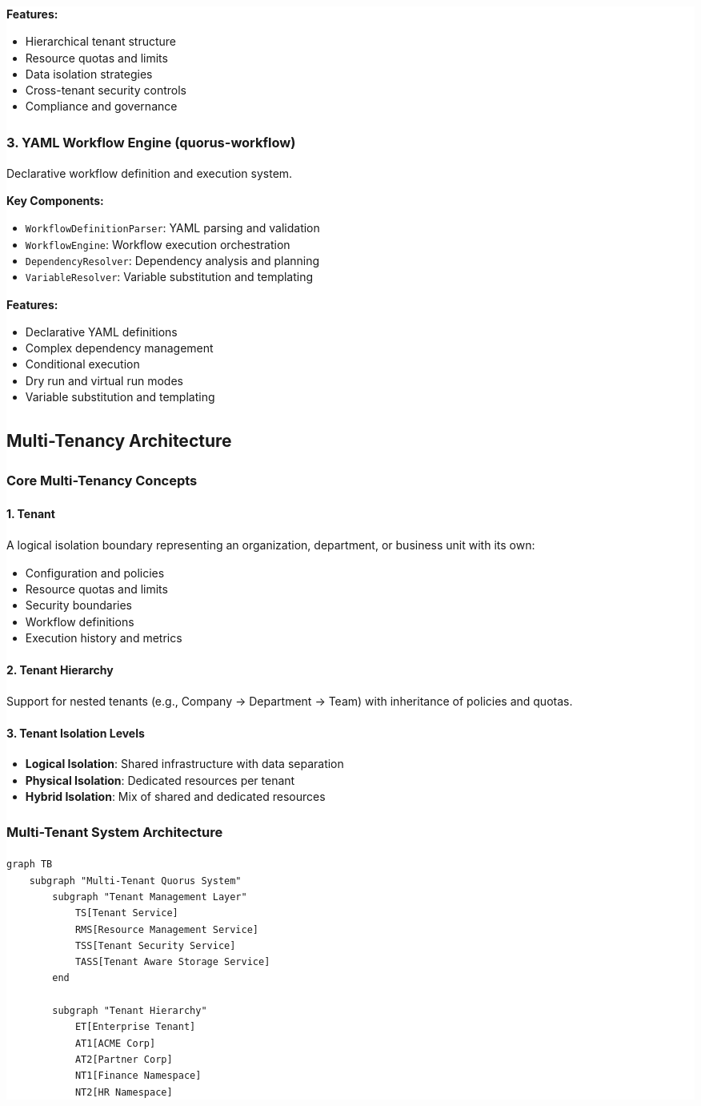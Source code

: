 **Features:**
- Hierarchical tenant structure
- Resource quotas and limits
- Data isolation strategies
- Cross-tenant security controls
- Compliance and governance

### 3. YAML Workflow Engine (quorus-workflow)

Declarative workflow definition and execution system.

**Key Components:**
- `WorkflowDefinitionParser`: YAML parsing and validation
- `WorkflowEngine`: Workflow execution orchestration
- `DependencyResolver`: Dependency analysis and planning
- `VariableResolver`: Variable substitution and templating

**Features:**
- Declarative YAML definitions
- Complex dependency management
- Conditional execution
- Dry run and virtual run modes
- Variable substitution and templating

## Multi-Tenancy Architecture

### Core Multi-Tenancy Concepts

#### 1. Tenant
A logical isolation boundary representing an organization, department, or business unit with its own:
- Configuration and policies
- Resource quotas and limits
- Security boundaries
- Workflow definitions
- Execution history and metrics

#### 2. Tenant Hierarchy
Support for nested tenants (e.g., Company → Department → Team) with inheritance of policies and quotas.

#### 3. Tenant Isolation Levels
- **Logical Isolation**: Shared infrastructure with data separation
- **Physical Isolation**: Dedicated resources per tenant
- **Hybrid Isolation**: Mix of shared and dedicated resources

### Multi-Tenant System Architecture

```mermaid
graph TB
    subgraph "Multi-Tenant Quorus System"
        subgraph "Tenant Management Layer"
            TS[Tenant Service]
            RMS[Resource Management Service]
            TSS[Tenant Security Service]
            TASS[Tenant Aware Storage Service]
        end

        subgraph "Tenant Hierarchy"
            ET[Enterprise Tenant]
            AT1[ACME Corp]
            AT2[Partner Corp]
            NT1[Finance Namespace]
            NT2[HR Namespace]
```